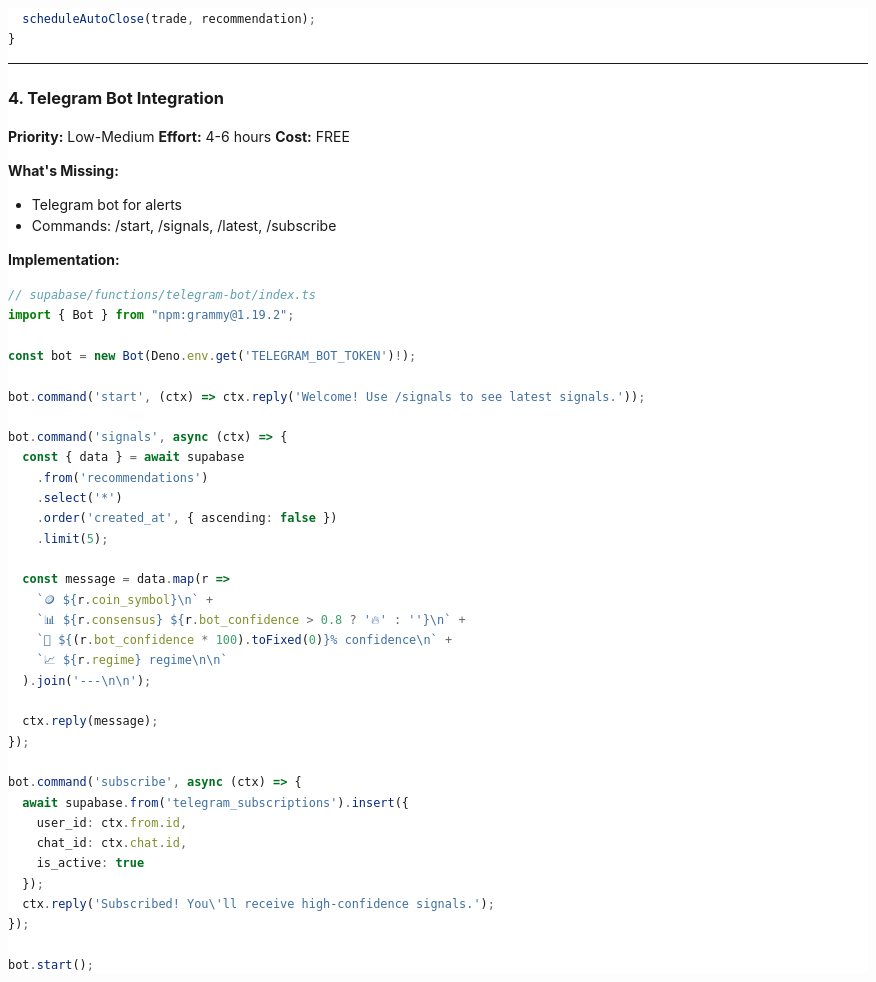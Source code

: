 ```typescript
  scheduleAutoClose(trade, recommendation);
}
```

---

### 4. Telegram Bot Integration
**Priority:** Low-Medium
**Effort:** 4-6 hours
**Cost:** FREE

**What's Missing:**
- Telegram bot for alerts
- Commands: /start, /signals, /latest, /subscribe

**Implementation:**
```typescript
// supabase/functions/telegram-bot/index.ts
import { Bot } from "npm:grammy@1.19.2";

const bot = new Bot(Deno.env.get('TELEGRAM_BOT_TOKEN')!);

bot.command('start', (ctx) => ctx.reply('Welcome! Use /signals to see latest signals.'));

bot.command('signals', async (ctx) => {
  const { data } = await supabase
    .from('recommendations')
    .select('*')
    .order('created_at', { ascending: false })
    .limit(5);
  
  const message = data.map(r => 
    `🪙 ${r.coin_symbol}\n` +
    `📊 ${r.consensus} ${r.bot_confidence > 0.8 ? '🔥' : ''}\n` +
    `💪 ${(r.bot_confidence * 100).toFixed(0)}% confidence\n` +
    `📈 ${r.regime} regime\n\n`
  ).join('---\n\n');
  
  ctx.reply(message);
});

bot.command('subscribe', async (ctx) => {
  await supabase.from('telegram_subscriptions').insert({
    user_id: ctx.from.id,
    chat_id: ctx.chat.id,
    is_active: true
  });
  ctx.reply('Subscribed! You\'ll receive high-confidence signals.');
});

bot.start();
```

